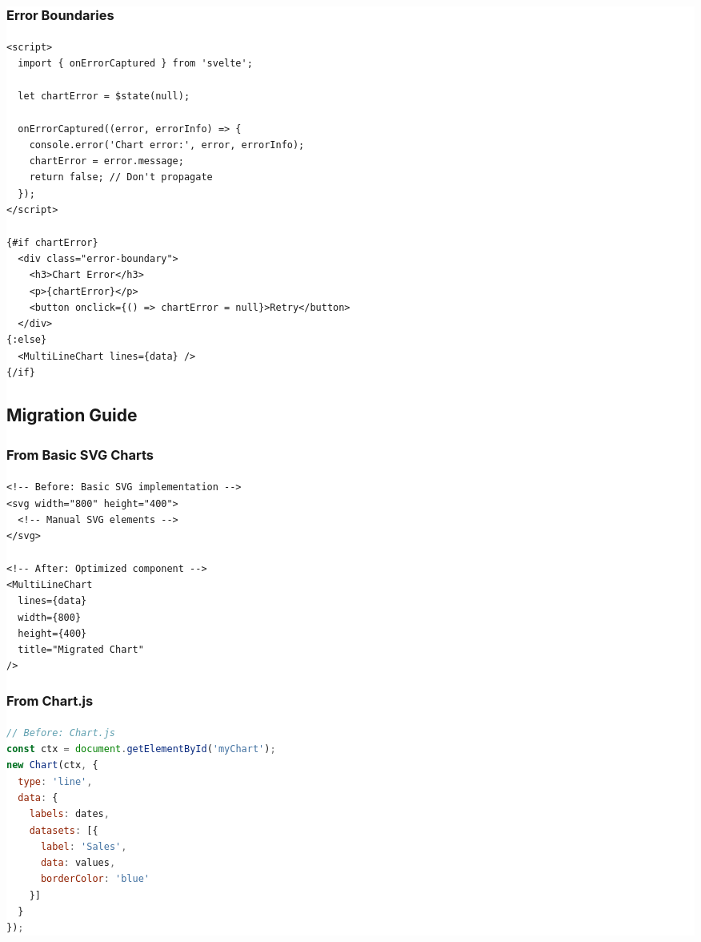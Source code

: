 ### Error Boundaries

```svelte
<script>
  import { onErrorCaptured } from 'svelte';
  
  let chartError = $state(null);
  
  onErrorCaptured((error, errorInfo) => {
    console.error('Chart error:', error, errorInfo);
    chartError = error.message;
    return false; // Don't propagate
  });
</script>

{#if chartError}
  <div class="error-boundary">
    <h3>Chart Error</h3>
    <p>{chartError}</p>
    <button onclick={() => chartError = null}>Retry</button>
  </div>
{:else}
  <MultiLineChart lines={data} />
{/if}
```

## Migration Guide

### From Basic SVG Charts

```svelte
<!-- Before: Basic SVG implementation -->
<svg width="800" height="400">
  <!-- Manual SVG elements -->
</svg>

<!-- After: Optimized component -->
<MultiLineChart
  lines={data}
  width={800}
  height={400}
  title="Migrated Chart"
/>
```

### From Chart.js

```javascript
// Before: Chart.js
const ctx = document.getElementById('myChart');
new Chart(ctx, {
  type: 'line',
  data: {
    labels: dates,
    datasets: [{
      label: 'Sales',
      data: values,
      borderColor: 'blue'
    }]
  }
});
```
